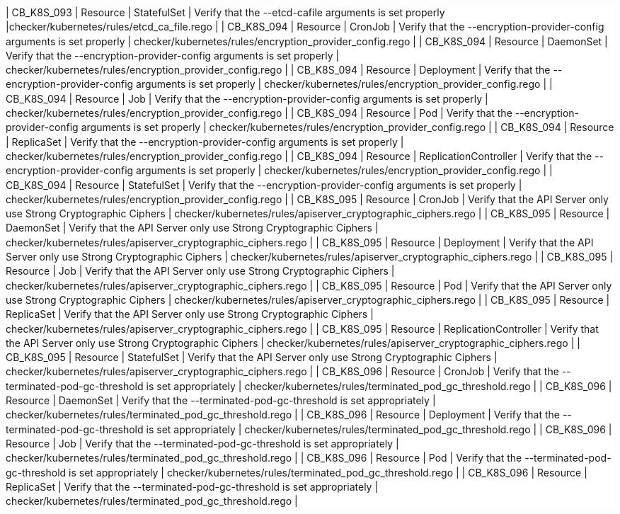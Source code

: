 | CB_K8S_093 | Resource | StatefulSet | Verify that the --etcd-cafile arguments is set properly |checker/kubernetes/rules/etcd_ca_file.rego | 
| CB_K8S_094 | Resource | CronJob | Verify that the --encryption-provider-config arguments is set properly | checker/kubernetes/rules/encryption_provider_config.rego |
| CB_K8S_094 | Resource | DaemonSet | Verify that the --encryption-provider-config arguments is set properly | checker/kubernetes/rules/encryption_provider_config.rego |
| CB_K8S_094 | Resource | Deployment | Verify that the --encryption-provider-config arguments is set properly | checker/kubernetes/rules/encryption_provider_config.rego |
| CB_K8S_094 | Resource | Job | Verify that the --encryption-provider-config arguments is set properly | checker/kubernetes/rules/encryption_provider_config.rego |
| CB_K8S_094 | Resource | Pod | Verify that the --encryption-provider-config arguments is set properly | checker/kubernetes/rules/encryption_provider_config.rego |
| CB_K8S_094 | Resource | ReplicaSet | Verify that the --encryption-provider-config arguments is set properly | checker/kubernetes/rules/encryption_provider_config.rego |
| CB_K8S_094 | Resource | ReplicationController | Verify that the --encryption-provider-config arguments is set properly | checker/kubernetes/rules/encryption_provider_config.rego |
| CB_K8S_094 | Resource | StatefulSet | Verify that the --encryption-provider-config arguments is set properly | checker/kubernetes/rules/encryption_provider_config.rego | 
| CB_K8S_095 | Resource | CronJob | Verify that the API Server only use Strong Cryptographic Ciphers | checker/kubernetes/rules/apiserver_cryptographic_ciphers.rego |
| CB_K8S_095 | Resource | DaemonSet | Verify that the API Server only use Strong Cryptographic Ciphers | checker/kubernetes/rules/apiserver_cryptographic_ciphers.rego |
| CB_K8S_095 | Resource | Deployment | Verify that the API Server only use Strong Cryptographic Ciphers | checker/kubernetes/rules/apiserver_cryptographic_ciphers.rego |
| CB_K8S_095 | Resource | Job | Verify that the API Server only use Strong Cryptographic Ciphers | checker/kubernetes/rules/apiserver_cryptographic_ciphers.rego |
| CB_K8S_095 | Resource | Pod | Verify that the API Server only use Strong Cryptographic Ciphers | checker/kubernetes/rules/apiserver_cryptographic_ciphers.rego |
| CB_K8S_095 | Resource | ReplicaSet | Verify that the API Server only use Strong Cryptographic Ciphers | checker/kubernetes/rules/apiserver_cryptographic_ciphers.rego |
| CB_K8S_095 | Resource | ReplicationController | Verify that the API Server only use Strong Cryptographic Ciphers | checker/kubernetes/rules/apiserver_cryptographic_ciphers.rego |
| CB_K8S_095 | Resource | StatefulSet | Verify that the API Server only use Strong Cryptographic Ciphers | checker/kubernetes/rules/apiserver_cryptographic_ciphers.rego |
| CB_K8S_096 | Resource | CronJob | Verify that the --terminated-pod-gc-threshold is set appropriately | checker/kubernetes/rules/terminated_pod_gc_threshold.rego |
| CB_K8S_096 | Resource | DaemonSet | Verify that the --terminated-pod-gc-threshold is set appropriately | checker/kubernetes/rules/terminated_pod_gc_threshold.rego |
| CB_K8S_096 | Resource | Deployment | Verify that the --terminated-pod-gc-threshold is set appropriately | checker/kubernetes/rules/terminated_pod_gc_threshold.rego |
| CB_K8S_096 | Resource | Job | Verify that the --terminated-pod-gc-threshold is set appropriately | checker/kubernetes/rules/terminated_pod_gc_threshold.rego |
| CB_K8S_096 | Resource | Pod | Verify that the --terminated-pod-gc-threshold is set appropriately | checker/kubernetes/rules/terminated_pod_gc_threshold.rego |
| CB_K8S_096 | Resource | ReplicaSet | Verify that the --terminated-pod-gc-threshold is set appropriately | checker/kubernetes/rules/terminated_pod_gc_threshold.rego |
